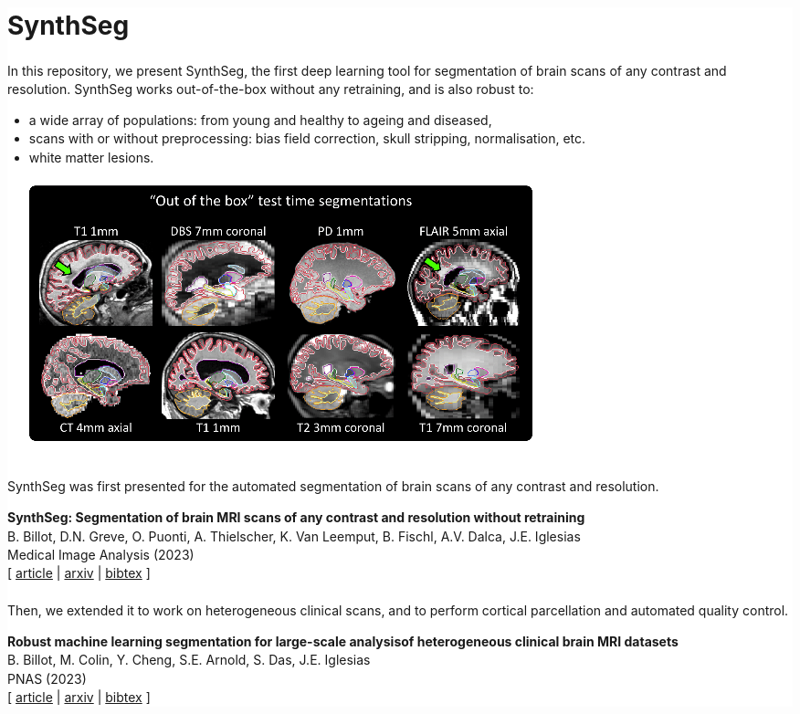 # SynthSeg


In this repository, we present SynthSeg, the first deep learning tool for segmentation of brain scans of
any contrast and resolution. SynthSeg works out-of-the-box without any retraining, and is also robust to:
- a wide array of populations: from young and healthy to ageing and diseased,
- scans with or without preprocessing: bias field correction, skull stripping, normalisation, etc.
- white matter lesions.
\
\
![Generation examples](data/README_figures/segmentations.png)


\
SynthSeg was first presented for the automated segmentation of brain scans of any contrast and resolution.

**SynthSeg: Segmentation of brain MRI scans of any contrast and resolution without retraining** \
B. Billot, D.N. Greve, O. Puonti, A. Thielscher, K. Van Leemput, B. Fischl, A.V. Dalca, J.E. Iglesias \
Medical Image Analysis (2023) \
[ [article](https://www.sciencedirect.com/science/article/pii/S1361841523000506) | [arxiv](https://arxiv.org/abs/2107.09559) | [bibtex](bibtex.bib) ]
\
\
Then, we extended it to work on heterogeneous clinical scans, and to perform cortical parcellation and automated 
quality control.

**Robust machine learning segmentation for large-scale analysisof heterogeneous clinical brain MRI datasets** \
B. Billot, M. Colin, Y. Cheng, S.E. Arnold, S. Das, J.E. Iglesias \
PNAS (2023) \
[ [article](https://www.pnas.org/doi/full/10.1073/pnas.2216399120#bibliography) | [arxiv](https://arxiv.org/abs/2203.01969) | [bibtex](bibtex.bib) ]
